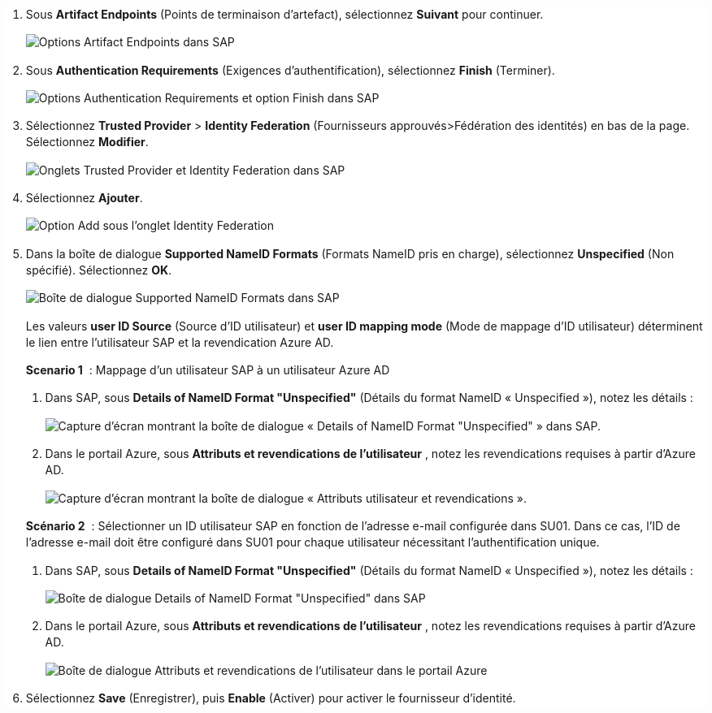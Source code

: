 1. Sous **Artifact Endpoints** (Points de terminaison d’artefact), sélectionnez **Suivant** pour continuer.

    ![Options Artifact Endpoints dans SAP](./media/sapfiori-tutorial/tutorial-sapnetweaver-artifactendpoint.png)

1. Sous **Authentication Requirements** (Exigences d’authentification), sélectionnez **Finish** (Terminer).

    ![Options Authentication Requirements et option Finish dans SAP](./media/sapfiori-tutorial/tutorial-sapnetweaver-authentication.png)

1. Sélectionnez **Trusted Provider** > **Identity Federation** (Fournisseurs approuvés>Fédération des identités) en bas de la page. Sélectionnez **Modifier**.

    ![Onglets Trusted Provider et Identity Federation dans SAP](./media/sapfiori-tutorial/tutorial-sapnetweaver-trustedprovider.png)

1. Sélectionnez **Ajouter**.

    ![Option Add sous l’onglet Identity Federation](./media/sapfiori-tutorial/tutorial-sapnetweaver-addidentityprovider.png)

1. Dans la boîte de dialogue **Supported NameID Formats** (Formats NameID pris en charge), sélectionnez **Unspecified** (Non spécifié). Sélectionnez **OK**.

    ![Boîte de dialogue Supported NameID Formats dans SAP](./media/sapfiori-tutorial/tutorial-sapnetweaver-nameid.png)

    Les valeurs **user ID Source** (Source d’ID utilisateur) et **user ID mapping mode** (Mode de mappage d’ID utilisateur) déterminent le lien entre l’utilisateur SAP et la revendication Azure AD.  

    **Scenario 1**  : Mappage d’un utilisateur SAP à un utilisateur Azure AD

    1. Dans SAP, sous **Details of NameID Format "Unspecified"** (Détails du format NameID « Unspecified »), notez les détails :

        ![Capture d’écran montrant la boîte de dialogue « Details of NameID Format "Unspecified" » dans SAP.](./media/sapfiori-tutorial/nameiddetails.png)

    1. Dans le portail Azure, sous **Attributs et revendications de l’utilisateur** , notez les revendications requises à partir d’Azure AD.

        ![Capture d’écran montrant la boîte de dialogue « Attributs utilisateur et revendications ».](./media/sapfiori-tutorial/claimsaad1.png)

    **Scénario 2**  : Sélectionner un ID utilisateur SAP en fonction de l’adresse e-mail configurée dans SU01. Dans ce cas, l’ID de l’adresse e-mail doit être configuré dans SU01 pour chaque utilisateur nécessitant l’authentification unique.

    1.  Dans SAP, sous **Details of NameID Format "Unspecified"** (Détails du format NameID « Unspecified »), notez les détails :

        ![Boîte de dialogue Details of NameID Format "Unspecified" dans SAP](./media/sapfiori-tutorial/tutorial-sapnetweaver-nameiddetails1.png)

    1. Dans le portail Azure, sous **Attributs et revendications de l’utilisateur** , notez les revendications requises à partir d’Azure AD.

       ![Boîte de dialogue Attributs et revendications de l’utilisateur dans le portail Azure](./media/sapfiori-tutorial/claimsaad2.png)

1. Sélectionnez **Save** (Enregistrer), puis **Enable** (Activer) pour activer le fournisseur d’identité.
